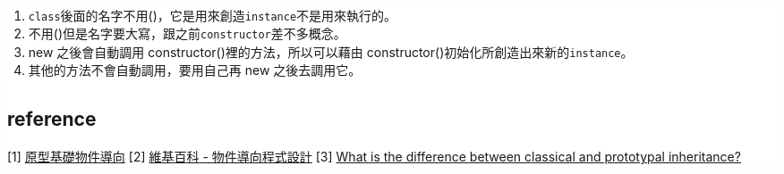 1. `class`後面的名字不用()，它是用來創造`instance`不是用來執行的。
2. 不用()但是名字要大寫，跟之前`constructor`差不多概念。
3. new 之後會自動調用 constructor()裡的方法，所以可以藉由 constructor()初始化所創造出來新的`instance`。
4. 其他的方法不會自動調用，要用自己再 new 之後去調用它。

## reference

[1] [原型基礎物件導向](https://eyesofkids.gitbooks.io/javascript-start-from-es6/content/part4/prototype.html)
[2] [維基百科 - 物件導向程式設計](https://zh.wikipedia.org/zh-tw/%E9%9D%A2%E5%90%91%E5%AF%B9%E8%B1%A1%E7%A8%8B%E5%BA%8F%E8%AE%BE%E8%AE%A1#%E7%BB%A7%E6%89%BF)
[3] [What is the difference between classical and prototypal inheritance?](https://codetrace.com/interview-questions/5d30565d4ccf4c0010333c36/what-is-the-difference-between-classical-and-prototypal-inheritance)

